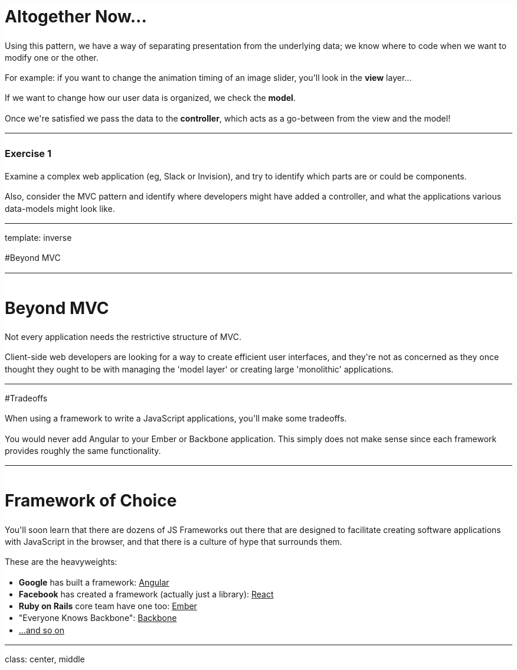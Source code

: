 # Altogether Now...

Using this pattern, we have a way of separating presentation from the underlying data; we know where to code when we want to modify one or the other.

For example: if you want to change the animation timing of an image slider, you'll look in the **view** layer...

If we want to change how our user data is organized, we check the **model**.

Once we're satisfied we pass the data to the **controller**, which acts as a go-between from the view and the model!

---

### Exercise 1

Examine a complex web application (eg, Slack or Invision), and try to identify which parts are or could be components.

Also, consider the MVC pattern and identify where developers might have added a controller, and what the applications various data-models might look like.

---
template: inverse

#Beyond MVC

---

# Beyond MVC

Not every application needs the restrictive structure of MVC.

Client-side web developers are looking for a way to create efficient user interfaces, and they're not as concerned as they once thought they ought to be with managing the 'model layer' or creating large 'monolithic' applications.


---

#Tradeoffs

When using a framework to write a JavaScript applications, you'll make some tradeoffs.

You would never add Angular to your Ember or Backbone application. This simply does not make sense since each framework provides roughly the same functionality.


---

# Framework of Choice

You'll soon learn that there are dozens of JS Frameworks out there that are designed to facilitate creating software applications with JavaScript in the browser, 
and that there is a culture of hype that surrounds them. 

These are the heavyweights:

- **Google** has built a framework: [Angular](https://angularjs.org/)
- **Facebook** has created a framework (actually just a library): [React](https://facebook.github.io/react/)
- **Ruby on Rails** core team have one too: [Ember](http://emberjs.com/)
- "Everyone Knows Backbone": [Backbone](http://backbonejs.org/)
- [...and so on](https://en.wikipedia.org/wiki/Comparison_of_JavaScript_frameworks)

---
class: center, middle
